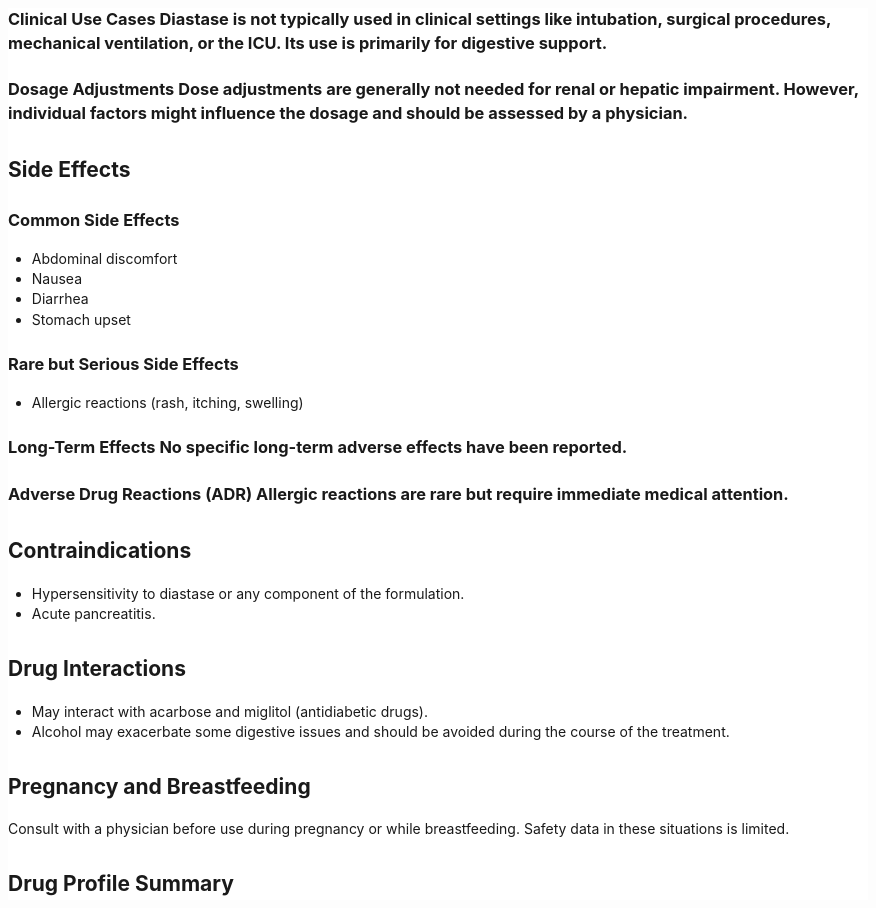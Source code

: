### **Clinical Use Cases**  Diastase is not typically used in clinical settings like intubation, surgical procedures, mechanical ventilation, or the ICU. Its use is primarily for digestive support.

### **Dosage Adjustments** Dose adjustments are generally not needed for renal or hepatic impairment. However, individual factors might influence the dosage and should be assessed by a physician.


## **Side Effects**

### **Common Side Effects**

- Abdominal discomfort
- Nausea
- Diarrhea
- Stomach upset

### **Rare but Serious Side Effects**

- Allergic reactions (rash, itching, swelling)

### **Long-Term Effects** No specific long-term adverse effects have been reported.

### **Adverse Drug Reactions (ADR)** Allergic reactions are rare but require immediate medical attention.

## **Contraindications**

- Hypersensitivity to diastase or any component of the formulation.
- Acute pancreatitis.


## **Drug Interactions**

- May interact with acarbose and miglitol (antidiabetic drugs).
- Alcohol may exacerbate some digestive issues and should be avoided during the course of the treatment.


## **Pregnancy and Breastfeeding**

Consult with a physician before use during pregnancy or while breastfeeding. Safety data in these situations is limited.

## **Drug Profile Summary**
